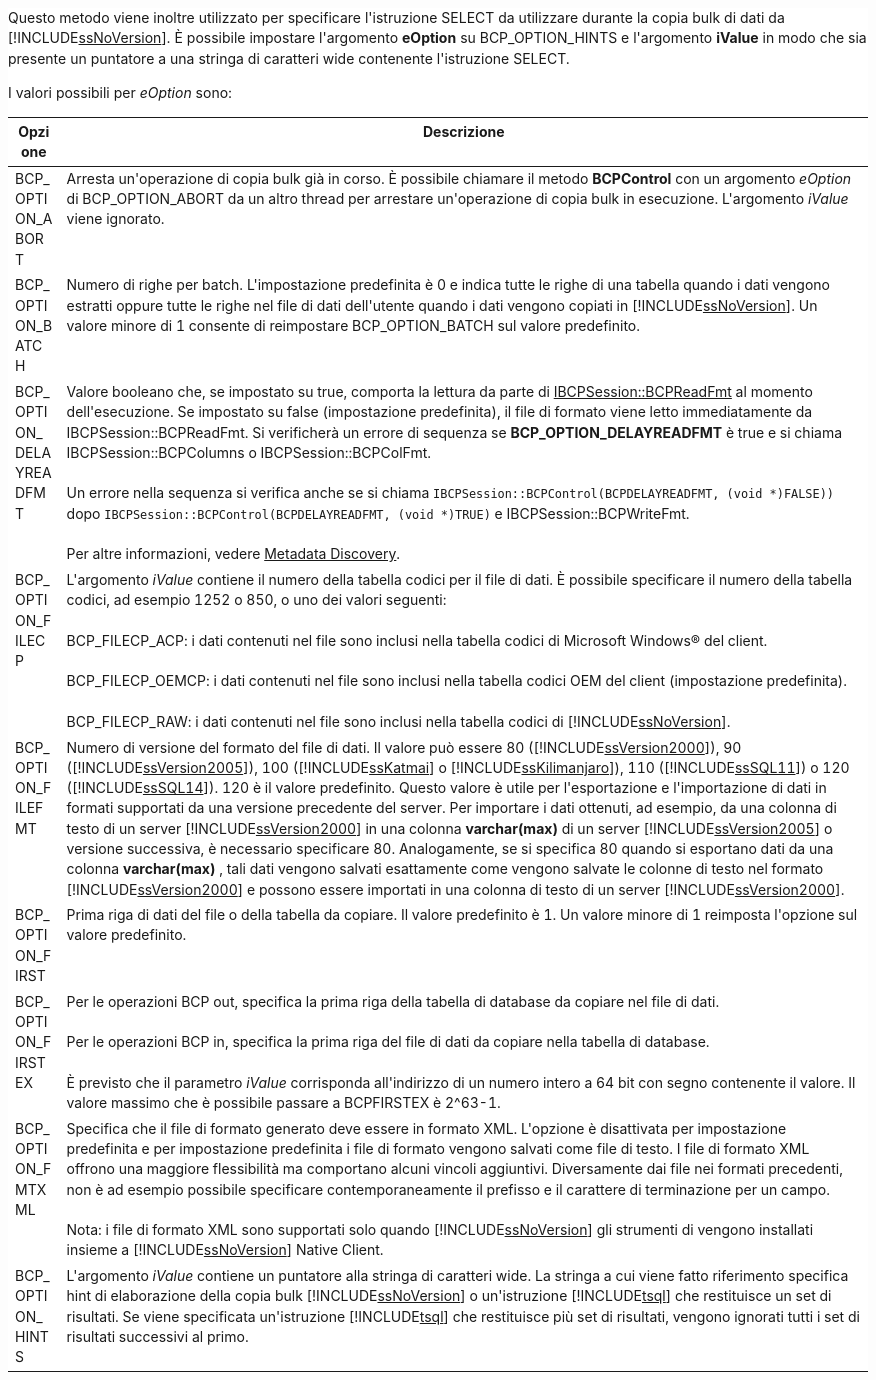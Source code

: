  Questo metodo viene inoltre utilizzato per specificare l'istruzione SELECT da utilizzare durante la copia bulk di dati da [!INCLUDE[ssNoVersion](../../includes/ssnoversion-md.md)]. È possibile impostare l'argomento **eOption** su BCP_OPTION_HINTS e l'argomento **iValue** in modo che sia presente un puntatore a una stringa di caratteri wide contenente l'istruzione SELECT.  
  
 I valori possibili per *eOption* sono:  
  
|Opzione|Descrizione|  
|------------|-----------------|  
|BCP_OPTION_ABORT|Arresta un'operazione di copia bulk già in corso. È possibile chiamare il metodo **BCPControl** con un argomento *eOption* di BCP_OPTION_ABORT da un altro thread per arrestare un'operazione di copia bulk in esecuzione. L'argomento *iValue* viene ignorato.|  
|BCP_OPTION_BATCH|Numero di righe per batch. L'impostazione predefinita è 0 e indica tutte le righe di una tabella quando i dati vengono estratti oppure tutte le righe nel file di dati dell'utente quando i dati vengono copiati in [!INCLUDE[ssNoVersion](../../includes/ssnoversion-md.md)]. Un valore minore di 1 consente di reimpostare BCP_OPTION_BATCH sul valore predefinito.|  
|BCP_OPTION_DELAYREADFMT|Valore booleano che, se impostato su true, comporta la lettura da parte di [IBCPSession::BCPReadFmt](../../relational-databases/native-client-ole-db-interfaces/ibcpsession-bcpreadfmt-ole-db.md) al momento dell'esecuzione. Se impostato su false (impostazione predefinita), il file di formato viene letto immediatamente da IBCPSession::BCPReadFmt. Si verificherà un errore di sequenza se **BCP_OPTION_DELAYREADFMT** è true e si chiama IBCPSession::BCPColumns o IBCPSession::BCPColFmt.<br /><br /> Un errore nella sequenza si verifica anche se si chiama `IBCPSession::BCPControl(BCPDELAYREADFMT, (void *)FALSE))` dopo `IBCPSession::BCPControl(BCPDELAYREADFMT, (void *)TRUE)` e IBCPSession::BCPWriteFmt.<br /><br /> Per altre informazioni, vedere [Metadata Discovery](../../relational-databases/native-client/features/metadata-discovery.md).|  
|BCP_OPTION_FILECP|L'argomento *iValue* contiene il numero della tabella codici per il file di dati. È possibile specificare il numero della tabella codici, ad esempio 1252 o 850, o uno dei valori seguenti:<br /><br /> BCP_FILECP_ACP: i dati contenuti nel file sono inclusi nella tabella codici di Microsoft Windows® del client.<br /><br /> BCP_FILECP_OEMCP: i dati contenuti nel file sono inclusi nella tabella codici OEM del client (impostazione predefinita).<br /><br /> BCP_FILECP_RAW: i dati contenuti nel file sono inclusi nella tabella codici di [!INCLUDE[ssNoVersion](../../includes/ssnoversion-md.md)].|  
|BCP_OPTION_FILEFMT|Numero di versione del formato del file di dati. Il valore può essere 80 ([!INCLUDE[ssVersion2000](../../includes/ssversion2000-md.md)]), 90 ([!INCLUDE[ssVersion2005](../../includes/ssversion2005-md.md)]), 100 ([!INCLUDE[ssKatmai](../../includes/sskatmai-md.md)] o [!INCLUDE[ssKilimanjaro](../../includes/sskilimanjaro-md.md)]), 110 ([!INCLUDE[ssSQL11](../../includes/sssql11-md.md)]) o 120 ([!INCLUDE[ssSQL14](../../includes/sssql14-md.md)]). 120 è il valore predefinito. Questo valore è utile per l'esportazione e l'importazione di dati in formati supportati da una versione precedente del server.  Per importare i dati ottenuti, ad esempio, da una colonna di testo di un server [!INCLUDE[ssVersion2000](../../includes/ssversion2000-md.md)] in una colonna **varchar(max)** di un server [!INCLUDE[ssVersion2005](../../includes/ssversion2005-md.md)] o versione successiva, è necessario specificare 80. Analogamente, se si specifica 80 quando si esportano dati da una colonna **varchar(max)** , tali dati vengono salvati esattamente come vengono salvate le colonne di testo nel formato [!INCLUDE[ssVersion2000](../../includes/ssversion2000-md.md)] e possono essere importati in una colonna di testo di un server [!INCLUDE[ssVersion2000](../../includes/ssversion2000-md.md)].|  
|BCP_OPTION_FIRST|Prima riga di dati del file o della tabella da copiare. Il valore predefinito è 1. Un valore minore di 1 reimposta l'opzione sul valore predefinito.|  
|BCP_OPTION_FIRSTEX|Per le operazioni BCP out, specifica la prima riga della tabella di database da copiare nel file di dati.<br /><br /> Per le operazioni BCP in, specifica la prima riga del file di dati da copiare nella tabella di database.<br /><br /> È previsto che il parametro *iValue* corrisponda all'indirizzo di un numero intero a 64 bit con segno contenente il valore. Il valore massimo che è possibile passare a BCPFIRSTEX è 2^63-1.|  
|BCP_OPTION_FMTXML|Specifica che il file di formato generato deve essere in formato XML. L'opzione è disattivata per impostazione predefinita e per impostazione predefinita i file di formato vengono salvati come file di testo. I file di formato XML offrono una maggiore flessibilità ma comportano alcuni vincoli aggiuntivi. Diversamente dai file nei formati precedenti, non è ad esempio possibile specificare contemporaneamente il prefisso e il carattere di terminazione per un campo.<br /><br /> Nota: i file di formato XML sono supportati solo quando [!INCLUDE[ssNoVersion](../../includes/ssnoversion-md.md)] gli strumenti di vengono installati insieme a [!INCLUDE[ssNoVersion](../../includes/ssnoversion-md.md)] Native Client.|  
|BCP_OPTION_HINTS|L'argomento *iValue* contiene un puntatore alla stringa di caratteri wide. La stringa a cui viene fatto riferimento specifica hint di elaborazione della copia bulk [!INCLUDE[ssNoVersion](../../includes/ssnoversion-md.md)] o un'istruzione [!INCLUDE[tsql](../../includes/tsql-md.md)] che restituisce un set di risultati. Se viene specificata un'istruzione [!INCLUDE[tsql](../../includes/tsql-md.md)] che restituisce più set di risultati, vengono ignorati tutti i set di risultati successivi al primo.|  